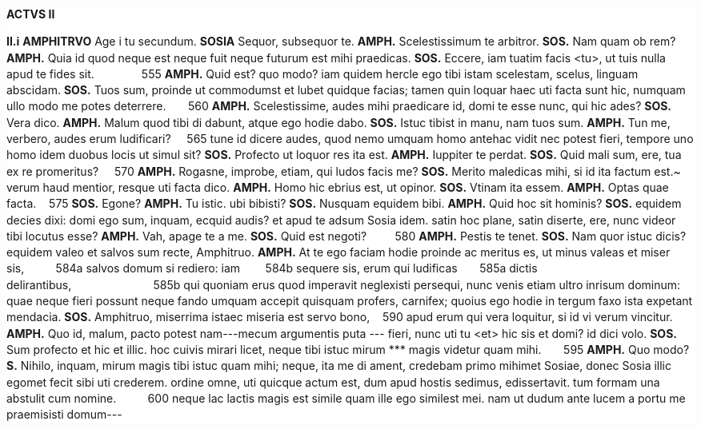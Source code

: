 
**ACTVS II**

**II.i**
**AMPHITRVO** Age i tu secundum. **SOSIA** Sequor, subsequor te.
**AMPH.** Scelestissimum te arbitror. **SOS.** Nam quam ob rem?
**AMPH.** Quia id quod neque est neque fuit neque futurum est
mihi praedicas. **SOS.** Eccere, iam tuatim
facis \<tu\>, ut tuis nulla apud te fides sit.               555
**AMPH.** Quid est? quo modo? iam quidem hercle ego tibi istam
scelestam, scelus, linguam abscidam. **SOS.** Tuos sum,
proinde ut commodumst et lubet quidque facias;
tamen quin loquar haec uti facta sunt hic,
numquam ullo modo me potes deterrere.       560
**AMPH.** Scelestissime, audes mihi praedicare id,
domi te esse nunc, qui hic ades? **SOS.** Vera dico.
**AMPH.** Malum quod tibi di dabunt, atque ego hodie
dabo. **SOS.** Istuc tibist in manu, nam tuos sum.
**AMPH.** Tun me, verbero, audes erum ludificari?     565
tune id dicere audes, quod nemo umquam homo antehac
vidit nec potest fieri, tempore uno
homo idem duobus locis ut simul sit?
**SOS.** Profecto ut loquor res ita est. **AMPH.** Iuppiter te
perdat. **SOS.** Quid mali sum, ere, tua ex re promeritus?     570
**AMPH.** Rogasne, improbe, etiam, qui ludos facis me?
**SOS.** Merito maledicas mihi, si id ita factum est.\~
verum haud mentior, resque uti facta dico.
**AMPH.** Homo hic ebrius est, ut opinor.
**SOS.** Vtinam ita essem. **AMPH.** Optas quae facta.    575
**SOS.** Egone? **AMPH.** Tu istic. ubi bibisti?
**SOS.** Nusquam equidem bibi. **AMPH.** Quid hoc sit
hominis? **SOS.** equidem decies dixi:
domi ego sum, inquam, ecquid audis?
et apud te adsum Sosia idem.
satin hoc plane, satin diserte,
ere, nunc videor
tibi locutus esse? **AMPH.** Vah,
apage te a me. **SOS.** Quid est negoti?         580
**AMPH.** Pestis te tenet. **SOS.** Nam quor istuc
dicis? equidem valeo et salvos
sum recte, Amphitruo. **AMPH.** At te ego faciam
hodie proinde ac meritus es,
ut minus valeas et miser sis,          584a
salvos domum si rediero: iam        584b
sequere sis, erum qui ludificas       585a
dictis delirantibus,                          585b
qui quoniam erus quod imperavit neglexisti persequi,
nunc venis etiam ultro inrisum dominum: quae neque fieri
possunt neque fando umquam accepit quisquam profers, carnifex;
quoius ego hodie in tergum faxo ista expetant mendacia.
**SOS.** Amphitruo, miserrima istaec miseria est servo bono,    590
apud erum qui vera loquitur, si id vi verum vincitur.
**AMPH.** Quo id, malum, pacto potest nam---mecum argumentis puta ---
fieri, nunc uti tu \<et\> hic sis et domi? id dici volo.
**SOS.** Sum profecto et hic et illic. hoc cuivis mirari licet,
neque tibi istuc mirum \*\*\* magis videtur quam mihi.       595
**AMPH.** Quo modo? **S.** Nihilo, inquam, mirum magis tibi istuc quam
mihi;
neque, ita me di ament, credebam primo mihimet Sosiae,
donec Sosia illic egomet fecit sibi uti crederem.
ordine omne, uti quicque actum est, dum apud hostis sedimus,
edissertavit. tum formam una abstulit cum nomine.          600
neque lac lactis magis est simile quam ille ego similest mei.
nam ut dudum ante lucem a portu me praemisisti domum---